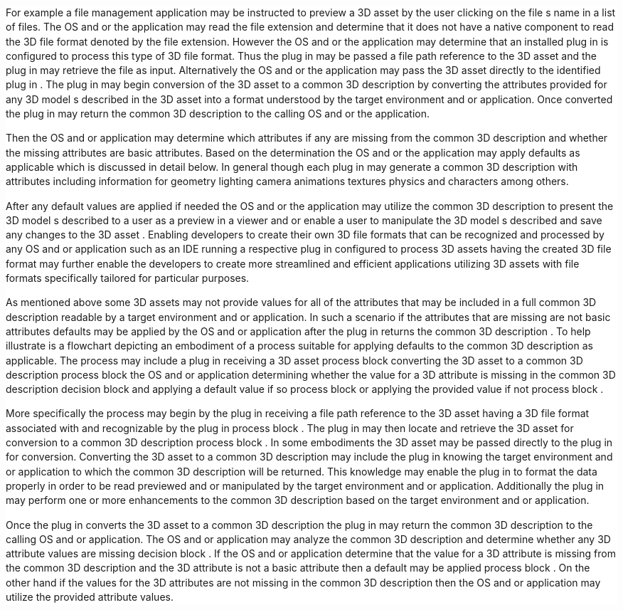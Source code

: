 For example a file management application may be instructed to preview a 3D asset by the user clicking on the file s name in a list of files. The OS and or the application may read the file extension and determine that it does not have a native component to read the 3D file format denoted by the file extension. However the OS and or the application may determine that an installed plug in is configured to process this type of 3D file format. Thus the plug in may be passed a file path reference to the 3D asset and the plug in may retrieve the file as input. Alternatively the OS and or the application may pass the 3D asset directly to the identified plug in . The plug in may begin conversion of the 3D asset to a common 3D description by converting the attributes provided for any 3D model s described in the 3D asset into a format understood by the target environment and or application. Once converted the plug in may return the common 3D description to the calling OS and or the application.

Then the OS and or application may determine which attributes if any are missing from the common 3D description and whether the missing attributes are basic attributes. Based on the determination the OS and or the application may apply defaults as applicable which is discussed in detail below. In general though each plug in may generate a common 3D description with attributes including information for geometry lighting camera animations textures physics and characters among others.

After any default values are applied if needed the OS and or the application may utilize the common 3D description to present the 3D model s described to a user as a preview in a viewer and or enable a user to manipulate the 3D model s described and save any changes to the 3D asset . Enabling developers to create their own 3D file formats that can be recognized and processed by any OS and or application such as an IDE running a respective plug in configured to process 3D assets having the created 3D file format may further enable the developers to create more streamlined and efficient applications utilizing 3D assets with file formats specifically tailored for particular purposes.

As mentioned above some 3D assets may not provide values for all of the attributes that may be included in a full common 3D description readable by a target environment and or application. In such a scenario if the attributes that are missing are not basic attributes defaults may be applied by the OS and or application after the plug in returns the common 3D description . To help illustrate is a flowchart depicting an embodiment of a process suitable for applying defaults to the common 3D description as applicable. The process may include a plug in receiving a 3D asset process block converting the 3D asset to a common 3D description process block the OS and or application determining whether the value for a 3D attribute is missing in the common 3D description decision block and applying a default value if so process block or applying the provided value if not process block .

More specifically the process may begin by the plug in receiving a file path reference to the 3D asset having a 3D file format associated with and recognizable by the plug in process block . The plug in may then locate and retrieve the 3D asset for conversion to a common 3D description process block . In some embodiments the 3D asset may be passed directly to the plug in for conversion. Converting the 3D asset to a common 3D description may include the plug in knowing the target environment and or application to which the common 3D description will be returned. This knowledge may enable the plug in to format the data properly in order to be read previewed and or manipulated by the target environment and or application. Additionally the plug in may perform one or more enhancements to the common 3D description based on the target environment and or application.

Once the plug in converts the 3D asset to a common 3D description the plug in may return the common 3D description to the calling OS and or application. The OS and or application may analyze the common 3D description and determine whether any 3D attribute values are missing decision block . If the OS and or application determine that the value for a 3D attribute is missing from the common 3D description and the 3D attribute is not a basic attribute then a default may be applied process block . On the other hand if the values for the 3D attributes are not missing in the common 3D description then the OS and or application may utilize the provided attribute values.
